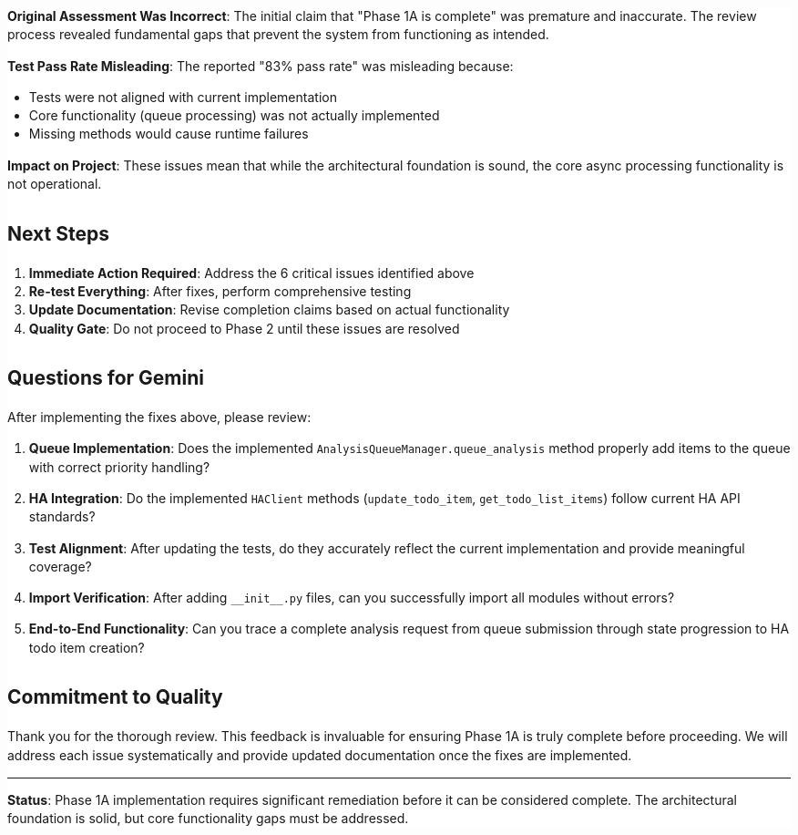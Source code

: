 **Original Assessment Was Incorrect**: The initial claim that "Phase 1A is complete" was premature and inaccurate. The review process revealed fundamental gaps that prevent the system from functioning as intended.

**Test Pass Rate Misleading**: The reported "83% pass rate" was misleading because:
- Tests were not aligned with current implementation
- Core functionality (queue processing) was not actually implemented
- Missing methods would cause runtime failures

**Impact on Project**: These issues mean that while the architectural foundation is sound, the core async processing functionality is not operational.

## Next Steps

1. **Immediate Action Required**: Address the 6 critical issues identified above
2. **Re-test Everything**: After fixes, perform comprehensive testing
3. **Update Documentation**: Revise completion claims based on actual functionality
4. **Quality Gate**: Do not proceed to Phase 2 until these issues are resolved

## Questions for Gemini

After implementing the fixes above, please review:

1. **Queue Implementation**: Does the implemented `AnalysisQueueManager.queue_analysis` method properly add items to the queue with correct priority handling?

2. **HA Integration**: Do the implemented `HAClient` methods (`update_todo_item`, `get_todo_list_items`) follow current HA API standards?

3. **Test Alignment**: After updating the tests, do they accurately reflect the current implementation and provide meaningful coverage?

4. **Import Verification**: After adding `__init__.py` files, can you successfully import all modules without errors?

5. **End-to-End Functionality**: Can you trace a complete analysis request from queue submission through state progression to HA todo item creation?

## Commitment to Quality

Thank you for the thorough review. This feedback is invaluable for ensuring Phase 1A is truly complete before proceeding. We will address each issue systematically and provide updated documentation once the fixes are implemented.

---

**Status**: Phase 1A implementation requires significant remediation before it can be considered complete. The architectural foundation is solid, but core functionality gaps must be addressed.
